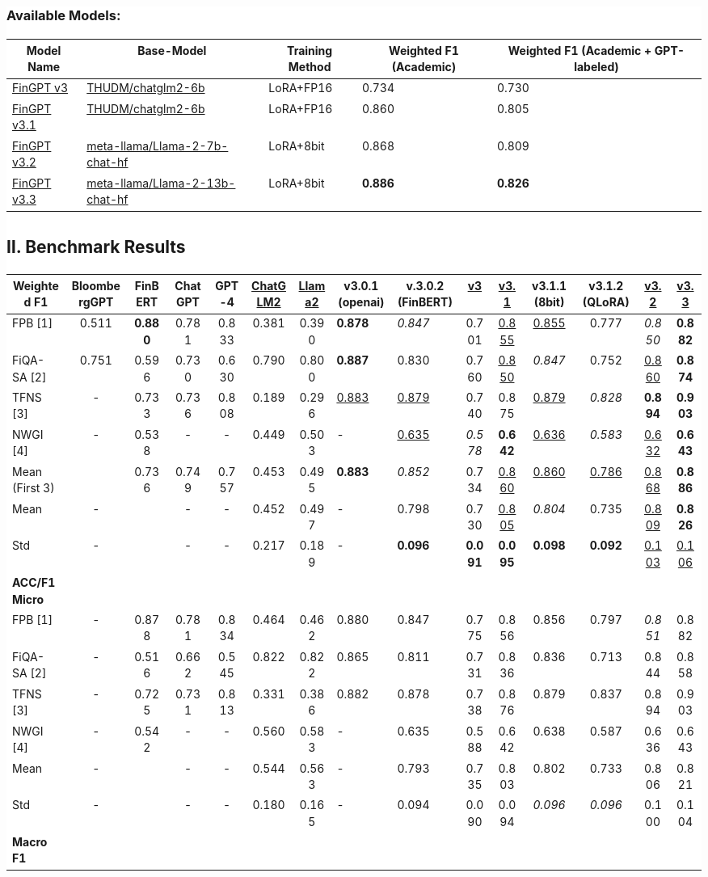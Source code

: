``` python
```

### Available Models:

| Model Name                                                   | Base-Model                                                   | Training Method | **Weighted F1 (Academic)** | Weighted F1 (Academic + GPT-labeled) |
| ------------------------------------------------------------ | ------------------------------------------------------------ | --------------- | -------------------------- | ------------------------------------ |
| [FinGPT v3](https://huggingface.co/oliverwang15/FinGPT_ChatGLM2_Sentiment_Instruction_LoRA_FT) | [THUDM/chatglm2-6b](https://huggingface.co/THUDM/chatglm2-6b) | LoRA+FP16       | 0.734                      | 0.730                                |
| [FinGPT v3.1](https://huggingface.co/oliverwang15/FinGPT_v31_ChatGLM2_Sentiment_Instruction_LoRA_FT) | [THUDM/chatglm2-6b](https://huggingface.co/THUDM/chatglm2-6b) | LoRA+FP16       | 0.860                      | 0.805                                |
| [FinGPT v3.2](https://huggingface.co/oliverwang15/FinGPT_v32_Llama2_Sentiment_Instruction_LoRA_FT) | [meta-llama/Llama-2-7b-chat-hf](https://huggingface.co/meta-llama/Llama-2-7b-chat-hf) | LoRA+8bit       | 0.868                      | 0.809                                |
| [FinGPT v3.3](https://huggingface.co/oliverwang15/FinGPT_v33_Llama2_13B_Sentiment_Instruction_LoRA_FT_8bit) | [meta-llama/Llama-2-13b-chat-hf](https://huggingface.co/meta-llama/Llama-2-13b-chat-hf) | LoRA+8bit       | **0.886**                  | **0.826**                            |


## Ⅱ. Benchmark Results

| **Weighted F1** | BloombergGPT | FinBERT | ChatGPT | GPT-4 | [ChatGLM2](https://github.com/THUDM/ChatGLM2-6B) | [Llama2](https://huggingface.co/meta-llama/Llama-2-7b-chat-hf) | v3.0.1 (openai) | v.3.0.2 (FinBERT) | [v3](https://huggingface.co/oliverwang15/FinGPT_ChatGLM2_Sentiment_Instruction_LoRA_FT) | [v3.1](https://huggingface.co/oliverwang15/FinGPT_v31_ChatGLM2_Sentiment_Instruction_LoRA_FT)      | v3.1.1 (8bit) | v3.1.2 (QLoRA) | [v3.2](https://huggingface.co/oliverwang15/FinGPT_v32_Llama2_Sentiment_Instruction_LoRA_FT) | [v3.3](https://huggingface.co/oliverwang15/FinGPT_v33_Llama2_13B_Sentiment_Instruction_LoRA_FT_8bit) |
| --------------- | :----------: | :----------------------------------------------: | :----------------------------------------------------------: | :--------------: | :----------------: | :------------------------: | --------------- | --------------- | :------------------------: | :------------------------: | :------------------------: | :------------------------: | :------------------------: | :-------------: |
| FPB [1] | 0.511 | **0.880** | 0.781 | 0.833 | 0.381 | 0.390 | **0.878** | *0.847* | 0.701 | <ins>0.855</ins> | <ins>0.855</ins> | 0.777 | *0.850* | **0.882** |
| FiQA-SA [2] | 0.751 | 0.596 | 0.730 | 0.630 | 0.790 | 0.800 | **0.887** | 0.830 | 0.760 | <ins>0.850</ins> | *0.847* | 0.752 | <ins>0.860</ins> | **0.874** |
| TFNS [3] | - | 0.733 | 0.736 | 0.808 | 0.189 | 0.296 | <ins>0.883</ins> | <ins>0.879</ins> | 0.740 | 0.875 | <ins>0.879</ins> | *0.828* | **0.894** | **0.903** |
| NWGI [4] | - | 0.538 | - | - | 0.449 | 0.503 | - | <ins>0.635</ins> | *0.578* | **0.642** | <ins>0.636</ins> | *0.583* | <ins>0.632</ins> | **0.643** |
| Mean (First 3) |  | 0.736 | 0.749 | 0.757 | 0.453 | 0.495 | **0.883** | *0.852* | 0.734 | <ins>0.860</ins> | <ins>0.860</ins> | <ins>0.786</ins> | <ins>0.868</ins> | **0.886** |
| Mean | - |  | - | - | 0.452 | 0.497 | - | 0.798 | 0.730 | <ins>0.805</ins> | *0.804* | 0.735 | <ins>0.809</ins> | **0.826** |
| Std | - |  | - | - | 0.217 | 0.189 | - | **0.096** | **0.091** | **0.095** | **0.098** | **0.092** | <ins>0.103</ins> | <ins>0.106</ins> |
| **ACC/F1 Micro** |  |  |  |  |  |  |  |  |  |  |  |  |  |  |
| FPB [1]         | -            | 0.878       |  0.781  | 0.834 | 0.464                                            |                            0.462                             | 0.880 | 0.847 | 0.775                                                        |                            0.856                             | 0.856 |      0.797       |     *0.851*      | 0.882 |
| FiQA-SA [2]     | -            | 0.516       |  0.662  | 0.545 | 0.822                                            |                            0.822                             | 0.865 | 0.811 | 0.731                                                        | 0.836 |  0.836  |      0.713       |    0.844     | 0.858 |
| TFNS [3]        | -            | 0.725       |  0.731  | 0.813 | 0.331                                            |                            0.386                             | 0.882 | 0.878 | 0.738                                                        | 0.876 | 0.879 |      0.837       |    0.894     | 0.903 |
| NWGI [4]        | -            | 0.542       | -           | -           | 0.560                                            | 0.583 | - | 0.635 | 0.588                                                        |      0.642       | 0.638 | 0.587 | 0.636 | 0.643 |
| Mean            | - |  | - | - | 0.544                                            | 0.563 | - | 0.793 | 0.735                                                        |   0.803   | 0.802 | 0.733 | 0.806 | 0.821 |
| Std             | - |  | - | - | 0.180                                            |                            0.165                             |      -      |      0.094      | 0.090                                            | 0.094 |       *0.096*        | *0.096* |      0.100       |      0.104      |
| **Macro F1**    |              |              |              |              |                                                  |                            |                            |                            |                                                              |                  |                    |                            |                            |                            |